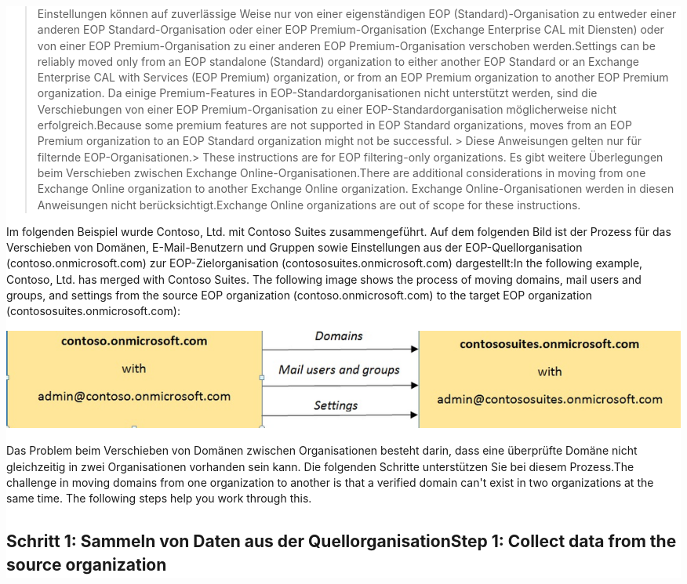 >  <span data-ttu-id="2d51e-106">Einstellungen können auf zuverlässige Weise nur von einer eigenständigen EOP (Standard)-Organisation zu entweder einer anderen EOP Standard-Organisation oder einer EOP Premium-Organisation (Exchange Enterprise CAL mit Diensten) oder von einer EOP Premium-Organisation zu einer anderen EOP Premium-Organisation verschoben werden.</span><span class="sxs-lookup"><span data-stu-id="2d51e-106">Settings can be reliably moved only from an EOP standalone (Standard) organization to either another EOP Standard or an Exchange Enterprise CAL with Services (EOP Premium) organization, or from an EOP Premium organization to another EOP Premium organization.</span></span> <span data-ttu-id="2d51e-107">Da einige Premium-Features in EOP-Standardorganisationen nicht unterstützt werden, sind die Verschiebungen von einer EOP Premium-Organisation zu einer EOP-Standardorganisation möglicherweise nicht erfolgreich.</span><span class="sxs-lookup"><span data-stu-id="2d51e-107">Because some premium features are not supported in EOP Standard organizations, moves from an EOP Premium organization to an EOP Standard organization might not be successful.</span></span> <span data-ttu-id="2d51e-108">>  Diese Anweisungen gelten nur für filternde EOP-Organisationen.</span><span class="sxs-lookup"><span data-stu-id="2d51e-108">>  These instructions are for EOP filtering-only organizations.</span></span> <span data-ttu-id="2d51e-109">Es gibt weitere Überlegungen beim Verschieben zwischen Exchange Online-Organisationen.</span><span class="sxs-lookup"><span data-stu-id="2d51e-109">There are additional considerations in moving from one Exchange Online organization to another Exchange Online organization.</span></span> <span data-ttu-id="2d51e-110">Exchange Online-Organisationen werden in diesen Anweisungen nicht berücksichtigt.</span><span class="sxs-lookup"><span data-stu-id="2d51e-110">Exchange Online organizations are out of scope for these instructions.</span></span> 
  
<span data-ttu-id="2d51e-p103">Im folgenden Beispiel wurde Contoso, Ltd. mit Contoso Suites zusammengeführt. Auf dem folgenden Bild ist der Prozess für das Verschieben von Domänen, E-Mail-Benutzern und Gruppen sowie Einstellungen aus der EOP-Quellorganisation (contoso.onmicrosoft.com) zur EOP-Zielorganisation (contososuites.onmicrosoft.com) dargestellt:</span><span class="sxs-lookup"><span data-stu-id="2d51e-p103">In the following example, Contoso, Ltd. has merged with Contoso Suites. The following image shows the process of moving domains, mail users and groups, and settings from the source EOP organization (contoso.onmicrosoft.com) to the target EOP organization (contososuites.onmicrosoft.com):</span></span>
  
![EOP-Domänen und -Einstellungen verschieben](../media/EOP-Move-domains-and-settings.jpg)
  
<span data-ttu-id="2d51e-p104">Das Problem beim Verschieben von Domänen zwischen Organisationen besteht darin, dass eine überprüfte Domäne nicht gleichzeitig in zwei Organisationen vorhanden sein kann. Die folgenden Schritte unterstützen Sie bei diesem Prozess.</span><span class="sxs-lookup"><span data-stu-id="2d51e-p104">The challenge in moving domains from one organization to another is that a verified domain can't exist in two organizations at the same time. The following steps help you work through this.</span></span>
      
## <a name="step-1-collect-data-from-the-source-organization"></a><span data-ttu-id="2d51e-116">Schritt 1: Sammeln von Daten aus der Quellorganisation</span><span class="sxs-lookup"><span data-stu-id="2d51e-116">Step 1: Collect data from the source organization</span></span>
